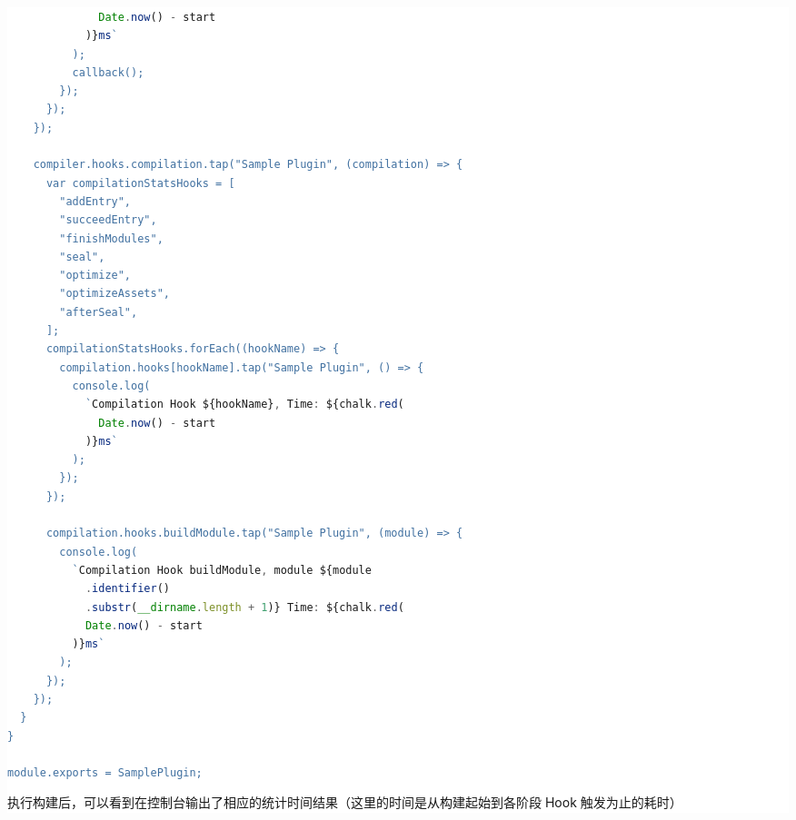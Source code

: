 ```js
              Date.now() - start
            )}ms`
          );
          callback();
        });
      });
    });

    compiler.hooks.compilation.tap("Sample Plugin", (compilation) => {
      var compilationStatsHooks = [
        "addEntry",
        "succeedEntry",
        "finishModules",
        "seal",
        "optimize",
        "optimizeAssets",
        "afterSeal",
      ];
      compilationStatsHooks.forEach((hookName) => {
        compilation.hooks[hookName].tap("Sample Plugin", () => {
          console.log(
            `Compilation Hook ${hookName}, Time: ${chalk.red(
              Date.now() - start
            )}ms`
          );
        });
      });

      compilation.hooks.buildModule.tap("Sample Plugin", (module) => {
        console.log(
          `Compilation Hook buildModule, module ${module
            .identifier()
            .substr(__dirname.length + 1)} Time: ${chalk.red(
            Date.now() - start
          )}ms`
        );
      });
    });
  }
}

module.exports = SamplePlugin;
```

执行构建后，可以看到在控制台输出了相应的统计时间结果（这里的时间是从构建起始到各阶段 Hook 触发为止的耗时）
